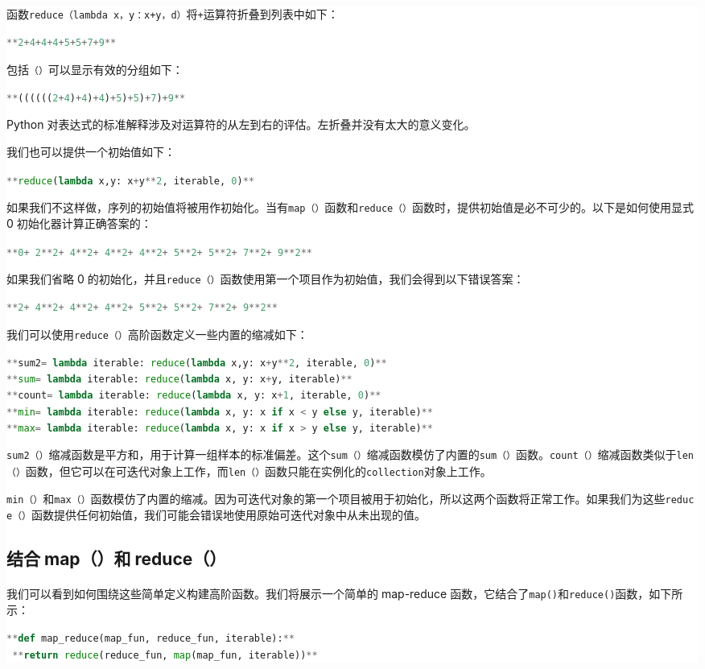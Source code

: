 函数`reduce（lambda x，y：x+y，d）`将`+`运算符折叠到列表中如下：

```py
**2+4+4+4+5+5+7+9**

```

包括`（）`可以显示有效的分组如下：

```py
**((((((2+4)+4)+4)+5)+5)+7)+9**

```

Python 对表达式的标准解释涉及对运算符的从左到右的评估。左折叠并没有太大的意义变化。

我们也可以提供一个初始值如下：

```py
**reduce(lambda x,y: x+y**2, iterable, 0)**

```

如果我们不这样做，序列的初始值将被用作初始化。当有`map（）`函数和`reduce（）`函数时，提供初始值是必不可少的。以下是如何使用显式 0 初始化器计算正确答案的：

```py
**0+ 2**2+ 4**2+ 4**2+ 4**2+ 5**2+ 5**2+ 7**2+ 9**2**

```

如果我们省略 0 的初始化，并且`reduce（）`函数使用第一个项目作为初始值，我们会得到以下错误答案：

```py
**2+ 4**2+ 4**2+ 4**2+ 5**2+ 5**2+ 7**2+ 9**2**

```

我们可以使用`reduce（）`高阶函数定义一些内置的缩减如下：

```py
**sum2= lambda iterable: reduce(lambda x,y: x+y**2, iterable, 0)**
**sum= lambda iterable: reduce(lambda x, y: x+y, iterable)**
**count= lambda iterable: reduce(lambda x, y: x+1, iterable, 0)**
**min= lambda iterable: reduce(lambda x, y: x if x < y else y, iterable)**
**max= lambda iterable: reduce(lambda x, y: x if x > y else y, iterable)**

```

`sum2（）`缩减函数是平方和，用于计算一组样本的标准偏差。这个`sum（）`缩减函数模仿了内置的`sum（）`函数。`count（）`缩减函数类似于`len（）`函数，但它可以在可迭代对象上工作，而`len（）`函数只能在实例化的`collection`对象上工作。

`min（）`和`max（）`函数模仿了内置的缩减。因为可迭代对象的第一个项目被用于初始化，所以这两个函数将正常工作。如果我们为这些`reduce（）`函数提供任何初始值，我们可能会错误地使用原始可迭代对象中从未出现的值。

## 结合 map（）和 reduce（）

我们可以看到如何围绕这些简单定义构建高阶函数。我们将展示一个简单的 map-reduce 函数，它结合了`map()`和`reduce()`函数，如下所示：

```py
**def map_reduce(map_fun, reduce_fun, iterable):**
 **return reduce(reduce_fun, map(map_fun, iterable))**

```
